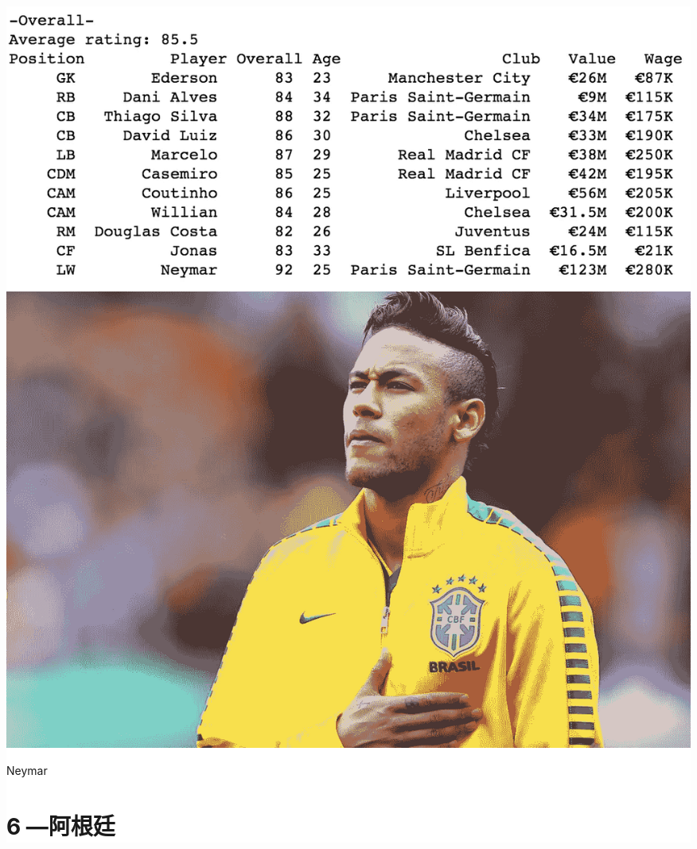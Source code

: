![](img/3ced4814b2a79f064d97cdf3112daf83.png)![](img/eaf7cd62e1c26cfa7b9ef16d5cc535bc.png)

Neymar

# **6 —阿根廷**
